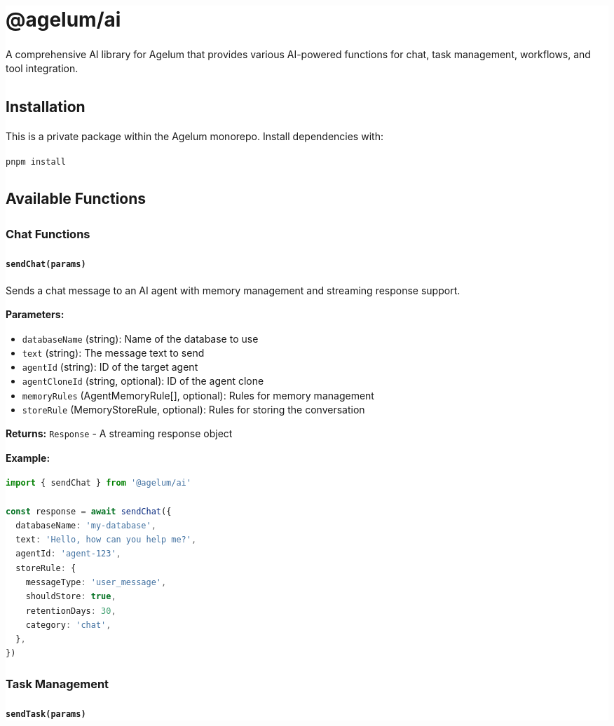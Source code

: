 # @agelum/ai

A comprehensive AI library for Agelum that provides various AI-powered functions for chat, task management, workflows, and tool integration.

## Installation

This is a private package within the Agelum monorepo. Install dependencies with:

```bash
pnpm install
```

## Available Functions

### Chat Functions

#### `sendChat(params)`

Sends a chat message to an AI agent with memory management and streaming response support.

**Parameters:**

- `databaseName` (string): Name of the database to use
- `text` (string): The message text to send
- `agentId` (string): ID of the target agent
- `agentCloneId` (string, optional): ID of the agent clone
- `memoryRules` (AgentMemoryRule[], optional): Rules for memory management
- `storeRule` (MemoryStoreRule, optional): Rules for storing the conversation

**Returns:** `Response` - A streaming response object

**Example:**

```typescript
import { sendChat } from '@agelum/ai'

const response = await sendChat({
  databaseName: 'my-database',
  text: 'Hello, how can you help me?',
  agentId: 'agent-123',
  storeRule: {
    messageType: 'user_message',
    shouldStore: true,
    retentionDays: 30,
    category: 'chat',
  },
})
```

### Task Management

#### `sendTask(params)`
